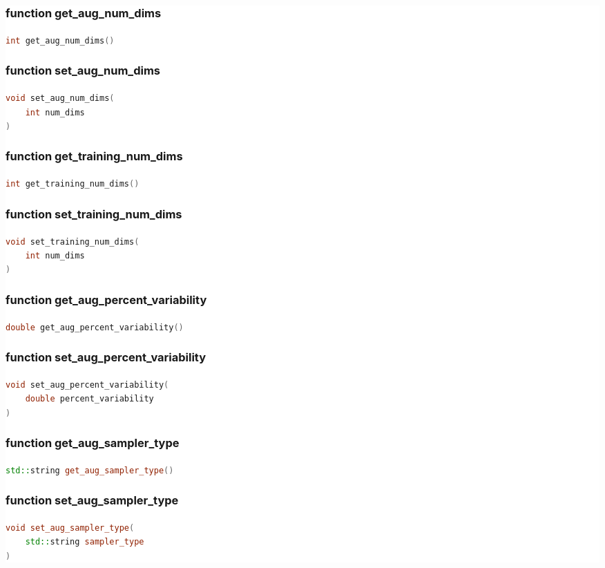 
### function get_aug_num_dims

```cpp
int get_aug_num_dims()
```


### function set_aug_num_dims

```cpp
void set_aug_num_dims(
    int num_dims
)
```


### function get_training_num_dims

```cpp
int get_training_num_dims()
```


### function set_training_num_dims

```cpp
void set_training_num_dims(
    int num_dims
)
```


### function get_aug_percent_variability

```cpp
double get_aug_percent_variability()
```


### function set_aug_percent_variability

```cpp
void set_aug_percent_variability(
    double percent_variability
)
```


### function get_aug_sampler_type

```cpp
std::string get_aug_sampler_type()
```


### function set_aug_sampler_type

```cpp
void set_aug_sampler_type(
    std::string sampler_type
)
```

